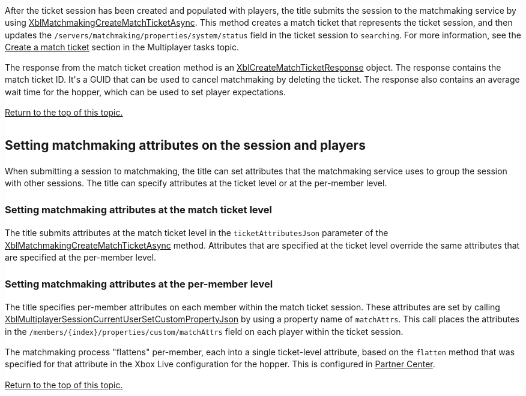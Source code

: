 After the ticket session has been created and populated with players, the title submits the session to the matchmaking service by using [XblMatchmakingCreateMatchTicketAsync](../../../../../reference/live/xsapi-c/matchmaking_c/functions/xblmatchmakingcreatematchticketasync.md).
This method creates a match ticket that represents the ticket session, and then updates the `/servers/matchmaking/properties/system/status` field in the ticket session to `searching`.
For more information, see the [Create a match ticket](../../mpsd/how-to/live-mpsd-how-tos.md#camt) section in the Multiplayer tasks topic.

The response from the match ticket creation method is an [XblCreateMatchTicketResponse](../../../../../reference/live/xsapi-c/matchmaking_c/structs/xblcreatematchticketresponse.md) object.
The response contains the match ticket ID. It's a GUID that can be used to cancel matchmaking by deleting the ticket.
The response also contains an average wait time for the hopper, which can be used to set player expectations.

 [Return to the top of this topic.](#top)

<a id="setting-matchmaking-attributes-on-the-session-and-players"></a>

## Setting matchmaking attributes on the session and players

When submitting a session to matchmaking, the title can set attributes that the matchmaking service uses to group the session with other sessions.
The title can specify attributes at the ticket level or at the per-member level.


### Setting matchmaking attributes at the match ticket level

The title submits attributes at the match ticket level in the `ticketAttributesJson` parameter of the [XblMatchmakingCreateMatchTicketAsync](../../../../../reference/live/xsapi-c/matchmaking_c/functions/xblmatchmakingcreatematchticketasync.md) method.
Attributes that are specified at the ticket level override the same attributes that are specified at the per-member level.


### Setting matchmaking attributes at the per-member level

The title specifies per-member attributes on each member within the match ticket session.
These attributes are set by calling [XblMultiplayerSessionCurrentUserSetCustomPropertyJson](../../../../../reference/live/xsapi-c/multiplayer_c/functions/xblmultiplayersessioncurrentusersetcustompropertyjson.md) by using a property name of `matchAttrs`.
This call places the attributes in the `/members/{index}/properties/custom/matchAttrs` field on each player within the ticket session.

The matchmaking process "flattens" per-member, each into a single ticket-level attribute, based on the `flatten` method that was specified for that attribute in the Xbox Live configuration for the hopper.
This is configured in [Partner Center](https://partner.microsoft.com/dashboard).

 [Return to the top of this topic.](#top)

<a id="making-the-match"></a>
